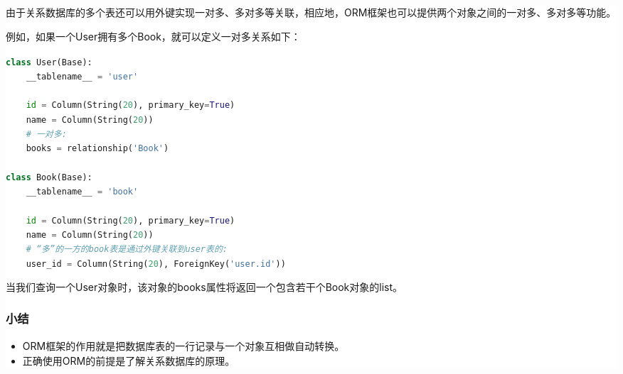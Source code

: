 由于关系数据库的多个表还可以用外键实现一对多、多对多等关联，相应地，ORM框架也可以提供两个对象之间的一对多、多对多等功能。

例如，如果一个User拥有多个Book，就可以定义一对多关系如下：
```python
class User(Base):
    __tablename__ = 'user'

    id = Column(String(20), primary_key=True)
    name = Column(String(20))
    # 一对多:
    books = relationship('Book')

class Book(Base):
    __tablename__ = 'book'

    id = Column(String(20), primary_key=True)
    name = Column(String(20))
    # “多”的一方的book表是通过外键关联到user表的:
    user_id = Column(String(20), ForeignKey('user.id'))
```
当我们查询一个User对象时，该对象的books属性将返回一个包含若干个Book对象的list。

### 小结
- ORM框架的作用就是把数据库表的一行记录与一个对象互相做自动转换。
- 正确使用ORM的前提是了解关系数据库的原理。